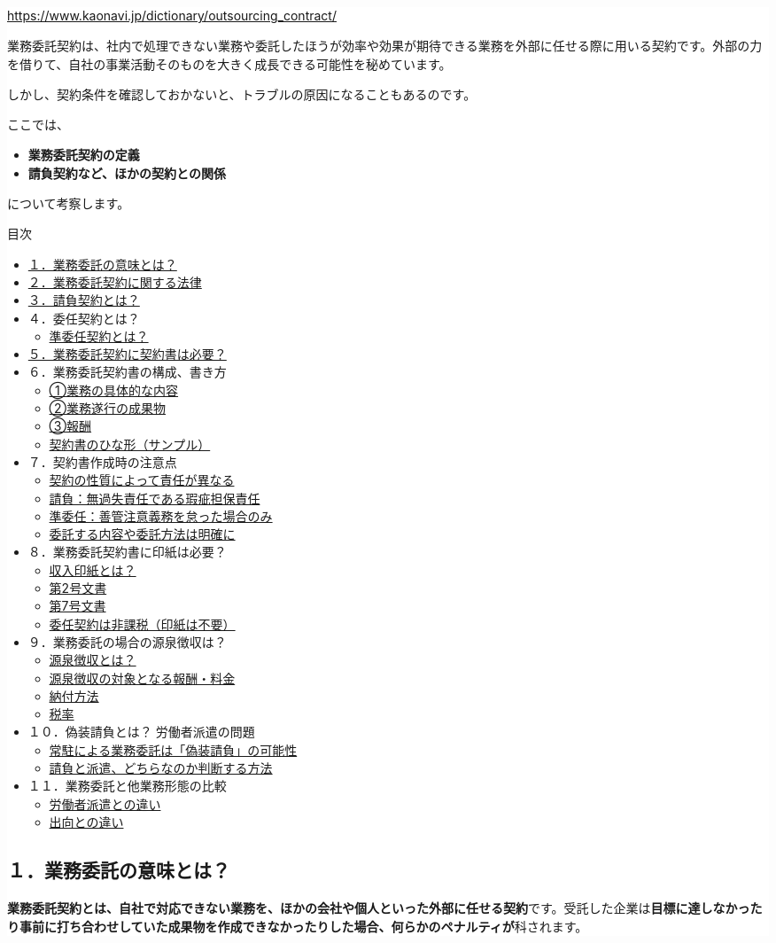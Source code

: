 https://www.kaonavi.jp/dictionary/outsourcing_contract/

業務委託契約は、社内で処理できない業務や委託したほうが効率や効果が期待できる業務を外部に任せる際に用いる契約です。外部の力を借りて、自社の事業活動そのものを大きく成長できる可能性を秘めています。

しかし、契約条件を確認しておかないと、トラブルの原因になることもあるのです。

ここでは、

- **業務委託契約の定義**
- **請負契約など、ほかの契約との関係**

について考察します。

目次

- [１．業務委託の意味とは？](https://www.kaonavi.jp/dictionary/outsourcing_contract/#i)
- [２．業務委託契約に関する法律](https://www.kaonavi.jp/dictionary/outsourcing_contract/#i-2)
- [３．請負契約とは？](https://www.kaonavi.jp/dictionary/outsourcing_contract/#i-3)
- ４．委任契約とは？
  - [準委任契約とは？](https://www.kaonavi.jp/dictionary/outsourcing_contract/#i-5)
- [５．業務委託契約に契約書は必要？](https://www.kaonavi.jp/dictionary/outsourcing_contract/#i-6)
- ６．業務委託契約書の構成、書き方
  - [①業務の具体的な内容](https://www.kaonavi.jp/dictionary/outsourcing_contract/#i-8)
  - [②業務遂行の成果物](https://www.kaonavi.jp/dictionary/outsourcing_contract/#i-9)
  - [③報酬](https://www.kaonavi.jp/dictionary/outsourcing_contract/#i-10)
  - [契約書のひな形（サンプル）](https://www.kaonavi.jp/dictionary/outsourcing_contract/#i-11)
- ７．契約書作成時の注意点
  - [契約の性質によって責任が異なる](https://www.kaonavi.jp/dictionary/outsourcing_contract/#i-13)
  - [請負：無過失責任である瑕疵担保責任](https://www.kaonavi.jp/dictionary/outsourcing_contract/#i-14)
  - [準委任：善管注意義務を怠った場合のみ](https://www.kaonavi.jp/dictionary/outsourcing_contract/#i-15)
  - [委託する内容や委託方法は明確に](https://www.kaonavi.jp/dictionary/outsourcing_contract/#i-16)
- ８．業務委託契約書に印紙は必要？
  - [収入印紙とは？](https://www.kaonavi.jp/dictionary/outsourcing_contract/#i-18)
  - [第2号文書](https://www.kaonavi.jp/dictionary/outsourcing_contract/#2)
  - [第7号文書](https://www.kaonavi.jp/dictionary/outsourcing_contract/#7)
  - [委任契約は非課税（印紙は不要）](https://www.kaonavi.jp/dictionary/outsourcing_contract/#i-19)
- ９．業務委託の場合の源泉徴収は？
  - [源泉徴収とは？](https://www.kaonavi.jp/dictionary/outsourcing_contract/#i-21)
  - [源泉徴収の対象となる報酬・料金](https://www.kaonavi.jp/dictionary/outsourcing_contract/#i-22)
  - [納付方法](https://www.kaonavi.jp/dictionary/outsourcing_contract/#i-23)
  - [税率](https://www.kaonavi.jp/dictionary/outsourcing_contract/#i-24)
- １０．偽装請負とは？ 労働者派遣の問題
  - [常駐による業務委託は「偽装請負」の可能性](https://www.kaonavi.jp/dictionary/outsourcing_contract/#i-26)
  - [請負と派遣、どちらなのか判断する方法](https://www.kaonavi.jp/dictionary/outsourcing_contract/#i-27)
- １１．業務委託と他業務形態の比較
  - [労働者派遣との違い](https://www.kaonavi.jp/dictionary/outsourcing_contract/#i-29)
  - [出向との違い](https://www.kaonavi.jp/dictionary/outsourcing_contract/#i-30)

## １．業務委託の意味とは？



**業務委託契約とは、自社で対応できない業務を、ほかの会社や個人といった外部に任せる契約**です。受託した企業は**目標に達しなかったり事前に打ち合わせしていた成果物を作成できなかったりした場合、何らかのペナルティが**科されます。
